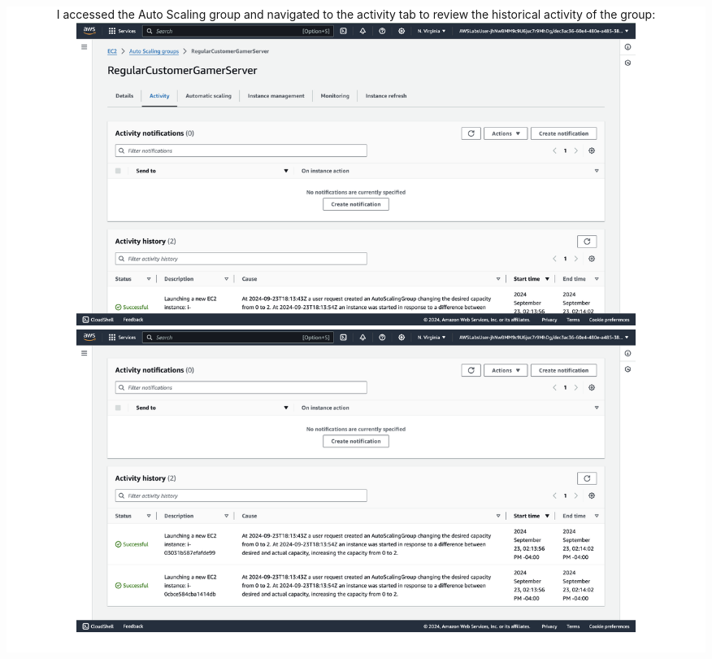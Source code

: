<p align="center">
I accessed the Auto Scaling group and navigated to the activity tab to review the historical activity of the group: <br/>
<img src="images/Screenshot 2024-09-23 at 2.17.37 PM.png" height="80%" width="80%" alt="Disk Sanitization Steps"/>
<br />
<img src="images/Screenshot 2024-09-23 at 2.17.56 PM.png" height="80%" width="80%" alt="Disk Sanitization Steps"/>
<br />
<br />
</p>
